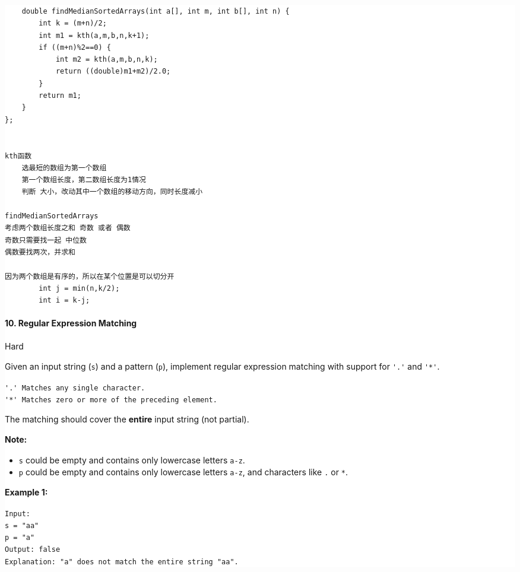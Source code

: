 ```
    double findMedianSortedArrays(int a[], int m, int b[], int n) {
        int k = (m+n)/2;
        int m1 = kth(a,m,b,n,k+1);
        if ((m+n)%2==0) {
            int m2 = kth(a,m,b,n,k);
            return ((double)m1+m2)/2.0;
        }
        return m1;
    }
};


kth函数
    选最短的数组为第一个数组
    第一个数组长度，第二数组长度为1情况
    判断 大小，改动其中一个数组的移动方向，同时长度减小

findMedianSortedArrays
考虑两个数组长度之和 奇数 或者 偶数
奇数只需要找一起 中位数
偶数要找两次，并求和

因为两个数组是有序的，所以在某个位置是可以切分开
        int j = min(n,k/2);
        int i = k-j;

```



#### 10. Regular Expression Matching

Hard

Given an input string (`s`) and a pattern (`p`), implement regular expression matching with support for `'.'` and `'*'`.

```
'.' Matches any single character.
'*' Matches zero or more of the preceding element.
```

The matching should cover the **entire** input string (not partial).

**Note:**

- `s` could be empty and contains only lowercase letters `a-z`.
- `p` could be empty and contains only lowercase letters `a-z`, and characters like `.` or `*`.

**Example 1:**

```
Input:
s = "aa"
p = "a"
Output: false
Explanation: "a" does not match the entire string "aa".
```
